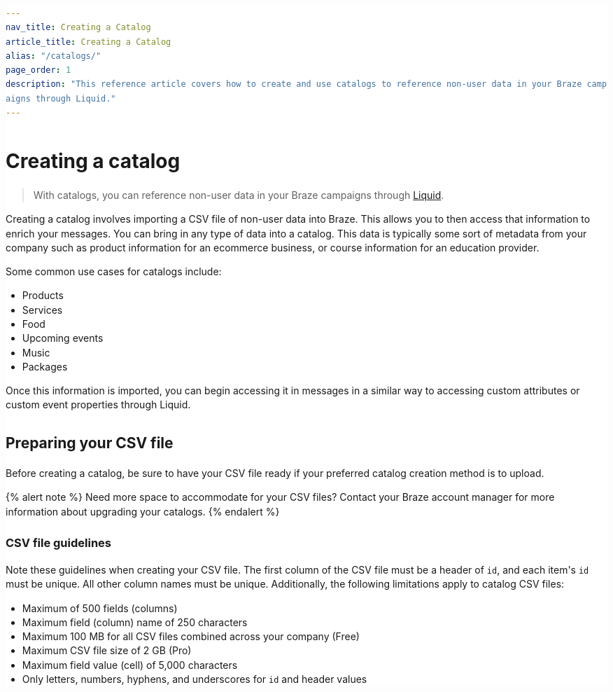 ```yaml
---
nav_title: Creating a Catalog
article_title: Creating a Catalog
alias: "/catalogs/"
page_order: 1
description: "This reference article covers how to create and use catalogs to reference non-user data in your Braze campaigns through Liquid."
---
```


# Creating a catalog

> With catalogs, you can reference non-user data in your Braze campaigns through [Liquid]({{site.baseurl}}/user_guide/personalization_and_dynamic_content/liquid). 

Creating a catalog involves importing a CSV file of non-user data into Braze. This allows you to then access that information to enrich your messages. You can bring in any type of data into a catalog. This data is typically some sort of metadata from your company such as product information for an ecommerce business, or course information for an education provider.

Some common use cases for catalogs include:

- Products
- Services
- Food
- Upcoming events
- Music
- Packages

Once this information is imported, you can begin accessing it in messages in a similar way to accessing custom attributes or custom event properties through Liquid.

## Preparing your CSV file

Before creating a catalog, be sure to have your CSV file ready if your preferred catalog creation method is to upload.

{% alert note %}
Need more space to accommodate for your CSV files? Contact your Braze account manager for more information about upgrading your catalogs.
{% endalert %}

### CSV file guidelines

Note these guidelines when creating your CSV file. The first column of the CSV file must be a header of `id`, and each item's `id` must be unique. All other column names must be unique. Additionally, the following limitations apply to catalog CSV files:

- Maximum of 500 fields (columns)
- Maximum field (column) name of 250 characters
- Maximum 100&nbsp;MB for all CSV files combined across your company (Free)
- Maximum CSV file size of 2&nbsp;GB (Pro)
- Maximum field value (cell) of 5,000 characters
- Only letters, numbers, hyphens, and underscores for `id` and header values
